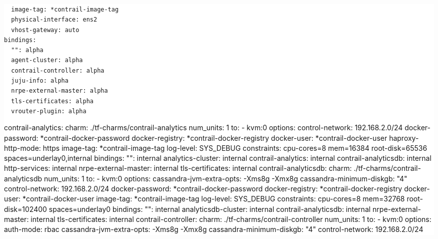       image-tag: *contrail-image-tag
      physical-interface: ens2
      vhost-gateway: auto
    bindings:
      "": alpha
      agent-cluster: alpha
      contrail-controller: alpha
      juju-info: alpha
      nrpe-external-master: alpha
      tls-certificates: alpha
      vrouter-plugin: alpha
  contrail-analytics:
    charm: ./tf-charms/contrail-analytics
    num_units: 1
    to:
    - kvm:0
    options:
      control-network: 192.168.2.0/24
      docker-password: *contrail-docker-password
      docker-registry: *contrail-docker-registry
      docker-user: *contrail-docker-user
      haproxy-http-mode: https
      image-tag: *contrail-image-tag
      log-level: SYS_DEBUG
    constraints: cpu-cores=8 mem=16384 root-disk=65536 spaces=underlay0,internal
    bindings:
      "": internal
      analytics-cluster: internal
      contrail-analytics: internal
      contrail-analyticsdb: internal
      http-services: internal
      nrpe-external-master: internal
      tls-certificates: internal
  contrail-analyticsdb:
    charm: ./tf-charms/contrail-analyticsdb
    num_units: 1
    to:
    - kvm:0
    options:
      cassandra-jvm-extra-opts: -Xms8g -Xmx8g
      cassandra-minimum-diskgb: "4"
      control-network: 192.168.2.0/24
      docker-password: *contrail-docker-password
      docker-registry: *contrail-docker-registry
      docker-user: *contrail-docker-user
      image-tag: *contrail-image-tag
      log-level: SYS_DEBUG
    constraints: cpu-cores=8 mem=32768 root-disk=102400 spaces=underlay0
    bindings:
      "": internal
      analyticsdb-cluster: internal
      contrail-analyticsdb: internal
      nrpe-external-master: internal
      tls-certificates: internal
  contrail-controller:
    charm: ./tf-charms/contrail-controller
    num_units: 1
    to:
    - kvm:0
    options:
      auth-mode: rbac
      cassandra-jvm-extra-opts: -Xms8g -Xmx8g
      cassandra-minimum-diskgb: "4"
      control-network: 192.168.2.0/24